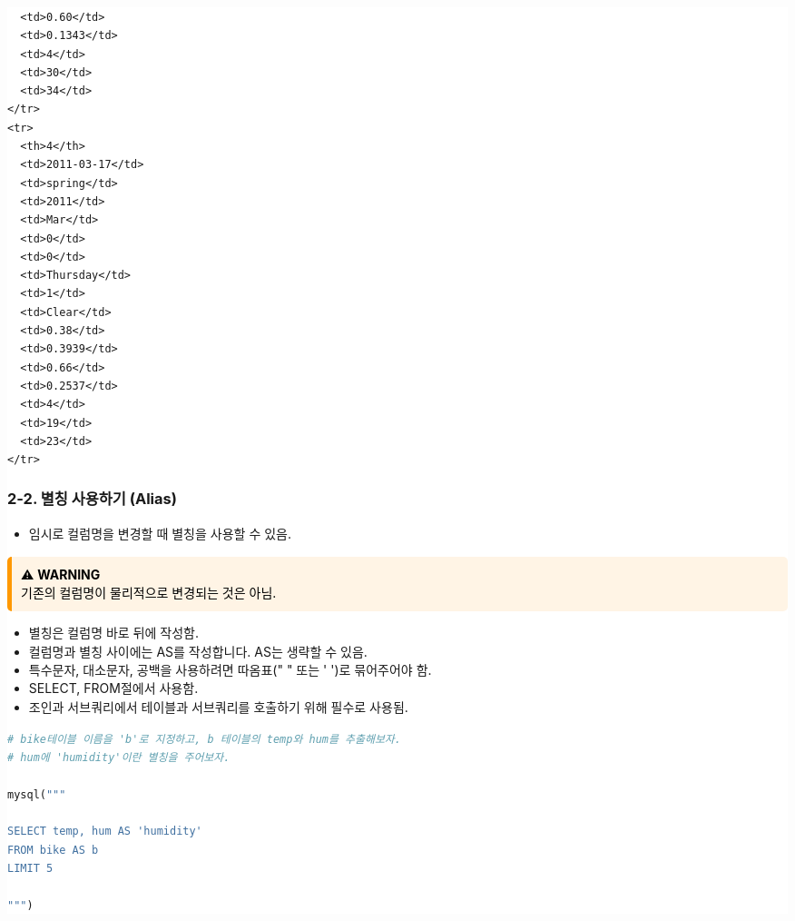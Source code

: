       <td>0.60</td>
      <td>0.1343</td>
      <td>4</td>
      <td>30</td>
      <td>34</td>
    </tr>
    <tr>
      <th>4</th>
      <td>2011-03-17</td>
      <td>spring</td>
      <td>2011</td>
      <td>Mar</td>
      <td>0</td>
      <td>0</td>
      <td>Thursday</td>
      <td>1</td>
      <td>Clear</td>
      <td>0.38</td>
      <td>0.3939</td>
      <td>0.66</td>
      <td>0.2537</td>
      <td>4</td>
      <td>19</td>
      <td>23</td>
    </tr>
  </tbody>
</table>
</div>



### 2-2. 별칭 사용하기 (Alias)

- 임시로 컬럼명을 변경할 때 별칭을 사용할 수 있음. 

<div style="background-color:#fff4e5; padding:10px; border-radius:5px; border-left: 5px solid #ff9800; color:black;">
⚠️ <b>WARNING</b><br>
기존의 컬럼명이 물리적으로 변경되는 것은 아님.
</div>



- 별칭은 컬럼명 바로 뒤에 작성함.
- 컬럼명과 별칭 사이에는 AS를 작성합니다. AS는 생략할 수 있음.
- 특수문자, 대소문자, 공백을 사용하려면 따옴표(" " 또는 ' ')로 묶어주어야 함. 
- SELECT, FROM절에서 사용함. 
- 조인과 서브쿼리에서 테이블과 서브쿼리를 호출하기 위해 필수로 사용됨.


```python
# bike테이블 이름을 'b'로 지정하고, b 테이블의 temp와 hum를 추출해보자.
# hum에 'humidity'이란 별칭을 주어보자.

mysql(""" 

SELECT temp, hum AS 'humidity'
FROM bike AS b
LIMIT 5

""")
```
